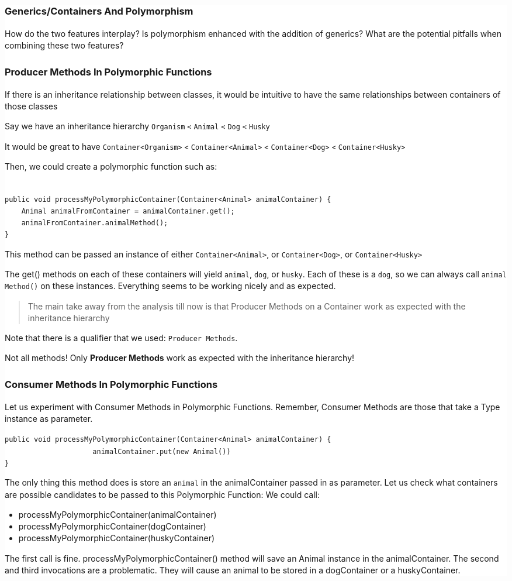 ### Generics/Containers And Polymorphism
How do the two features interplay? Is polymorphism enhanced with the addition of generics?
What are the potential pitfalls when combining these two features?

### Producer Methods In Polymorphic Functions
If there is an inheritance relationship between classes, it would be intuitive to have the same relationships 
between containers of those classes

Say we have an inheritance hierarchy `Organism` `<` `Animal` `<` `Dog` `<` `Husky`

It would be great to have `Container<Organism>` `<`  `Container<Animal>` `<` `Container<Dog>` `<` `Container<Husky>`

Then, we could create a polymorphic function such as:
```

public void processMyPolymorphicContainer(Container<Animal> animalContainer) {
    Animal animalFromContainer = animalContainer.get();
    animalFromContainer.animalMethod();
}
```
This method can be passed an instance of either `Container<Animal>`, or `Container<Dog>`,
 or  `Container<Husky>`
 
The get() methods on each of these containers will yield `animal`, `dog`, or `husky`. 
Each of these is a `dog`, so we can always call `animalMethod()` on these instances.
Everything seems to be working nicely and as expected.

>The main take away from the analysis till now is that Producer Methods on a Container work as 
expected with the inheritance hierarchy

Note that there is a qualifier that we used: `Producer Methods`. 

Not all methods! Only **Producer Methods** work as expected with the inheritance hierarchy!

### Consumer Methods In Polymorphic Functions
Let us experiment with Consumer Methods in Polymorphic Functions. 
Remember, Consumer Methods are those that take a Type instance as parameter.

```
public void processMyPolymorphicContainer(Container<Animal> animalContainer) {
                     animalContainer.put(new Animal())
}
```
The only thing this method does is store an `animal` in the animalContainer passed in as parameter.
Let us check what containers are possible candidates to be passed to this Polymorphic Function:
We could call:
- processMyPolymorphicContainer(animalContainer)
- processMyPolymorphicContainer(dogContainer)
- processMyPolymorphicContainer(huskyContainer)

The first call is fine. 
processMyPolymorphicContainer() method will save an Animal instance  in the animalContainer.
The second and third invocations are a problematic.
They will cause an animal to be stored in a dogContainer or a huskyContainer.
